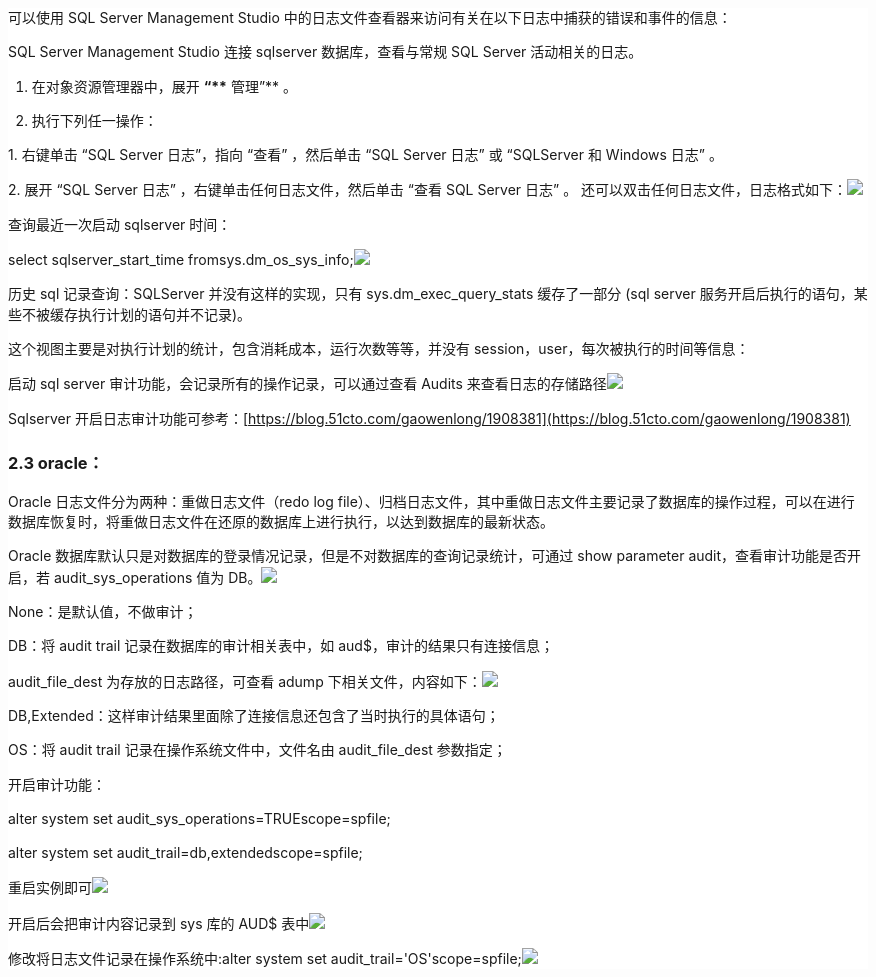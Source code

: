 可以使用 SQL Server Management Studio 中的日志文件查看器来访问有关在以下日志中捕获的错误和事件的信息：

SQL Server Management Studio 连接 sqlserver 数据库，查看与常规 SQL Server 活动相关的日志。

1.  在对象资源管理器中，展开 **“\*\*** 管理”\*\* 。
    
2.  执行下列任一操作：
    

1\. 右键单击 “SQL Server 日志”，指向 “查看” ，然后单击 “SQL Server 日志” 或 “SQLServer 和 Windows 日志” 。

2\. 展开 “SQL Server 日志” ，右键单击任何日志文件，然后单击 “查看 SQL Server 日志” 。 还可以双击任何日志文件，日志格式如下：![](https://image.3001.net/images/20200220/1582192123_5e4e55fb463c0.png!small)

查询最近一次启动 sqlserver 时间：

select sqlserver\_start\_time fromsys.dm\_os\_sys\_info;![](https://image.3001.net/images/20200220/1582192129_5e4e56017c4e0.png!small)

历史 sql 记录查询：SQLServer 并没有这样的实现，只有 sys.dm\_exec\_query\_stats 缓存了一部分 (sql server 服务开启后执行的语句，某些不被缓存执行计划的语句并不记录)。

这个视图主要是对执行计划的统计，包含消耗成本，运行次数等等，并没有 session，user，每次被执行的时间等信息：

启动 sql server 审计功能，会记录所有的操作记录，可以通过查看 Audits 来查看日志的存储路径![](https://image.3001.net/images/20200220/1582192138_5e4e560a4ac1e.png!small)

Sqlserver 开启日志审计功能可参考：[https://blog.51cto.com/gaowenlong/1908381](https://blog.51cto.com/gaowenlong/1908381)

### 2.3 oracle：

Oracle 日志文件分为两种：重做日志文件（redo log file）、归档日志文件，其中重做日志文件主要记录了数据库的操作过程，可以在进行数据库恢复时，将重做日志文件在还原的数据库上进行执行，以达到数据库的最新状态。

Oracle 数据库默认只是对数据库的登录情况记录，但是不对数据库的查询记录统计，可通过 show parameter audit，查看审计功能是否开启，若 audit\_sys\_operations 值为 DB。![](https://image.3001.net/images/20200220/1582192145_5e4e5611e8866.png!small)

None：是默认值，不做审计；

DB：将 audit trail 记录在数据库的审计相关表中，如 aud$，审计的结果只有连接信息；

audit\_file\_dest 为存放的日志路径，可查看 adump 下相关文件，内容如下：![](https://image.3001.net/images/20200220/1582192152_5e4e56188c3b2.png!small)

DB,Extended：这样审计结果里面除了连接信息还包含了当时执行的具体语句；

OS：将 audit trail 记录在操作系统文件中，文件名由 audit\_file\_dest 参数指定；

开启审计功能：

alter system set audit\_sys\_operations=TRUEscope=spfile;

alter system set audit\_trail=db,extendedscope=spfile;

重启实例即可![](https://image.3001.net/images/20200220/1582192160_5e4e56200f95f.png!small)

开启后会把审计内容记录到 sys 库的 AUD$ 表中![](https://image.3001.net/images/20200220/1582192165_5e4e5625b6769.png!small)

修改将日志文件记录在操作系统中:alter system set audit\_trail='OS'scope=spfile;![](https://image.3001.net/images/20200220/1582192171_5e4e562bd6b12.png!small)
